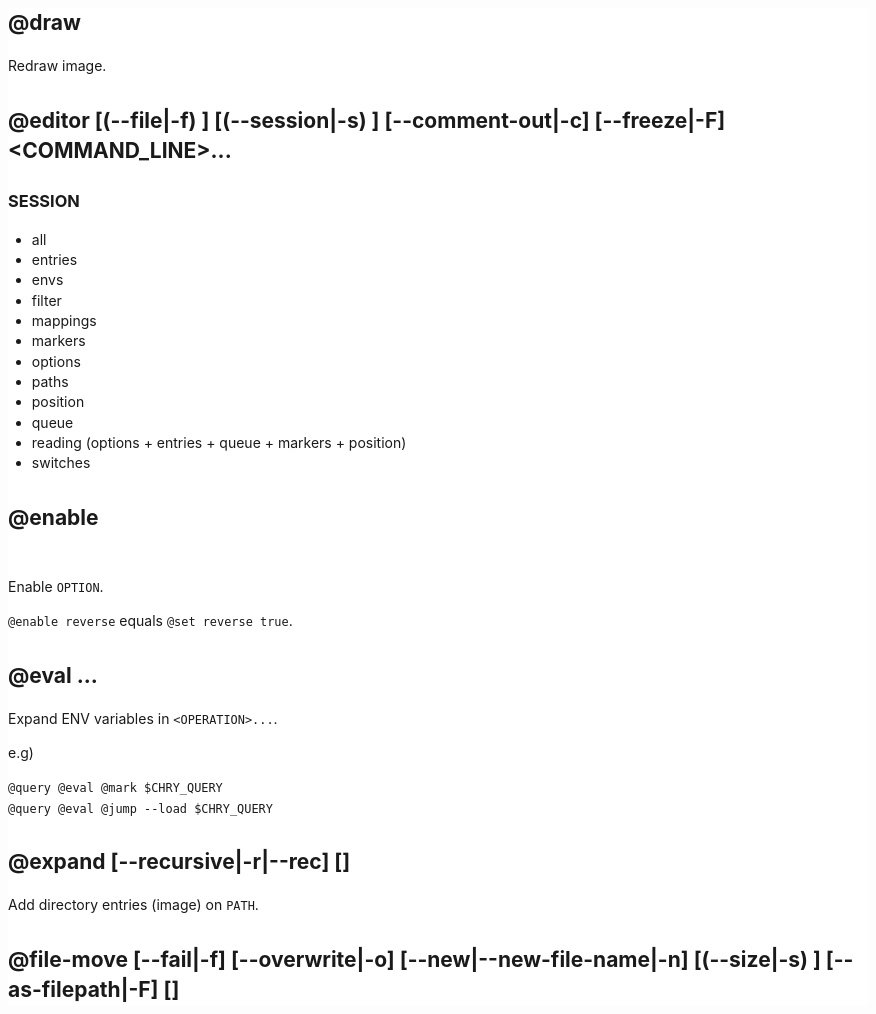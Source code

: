 
## @draw

Redraw image.


## @editor [(--file|-f) <PATH>] [(--session|-s) <SESSION>] [--comment-out|-c] [--freeze|-F] <COMMAND_LINE>...

### SESSION

- all
- entries
- envs
- filter
- mappings
- markers
- options
- paths
- position
- queue
- reading (options + entries + queue + markers + position)
- switches




## @enable <OPTION>

Enable `OPTION`.

`@enable reverse` equals `@set reverse true`.


## @eval <OPERATION>...

Expand ENV variables in `<OPERATION>...`.

e.g)

```
@query @eval @mark $CHRY_QUERY
@query @eval @jump --load $CHRY_QUERY
```


## @expand [--recursive|-r|--rec] [<PATH>]

Add directory entries (image) on `PATH`.


## @file-move [--fail|-f] [--overwrite|-o] [--new|--new-file-name|-n] [(--size|-s) <SIZE>] [--as-filepath|-F] <DIRECTORY> [<FILE>]
